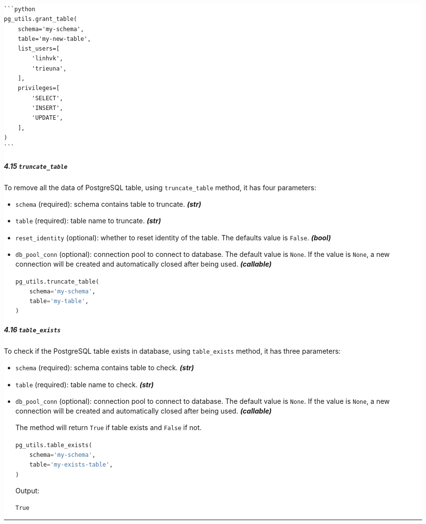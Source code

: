 	```python
	pg_utils.grant_table(
	    schema='my-schema',
	    table='my-new-table',
	    list_users=[
	        'linhvk',
	        'trieuna',
	    ],
	    privileges=[
	        'SELECT',
	        'INSERT',
	        'UPDATE',
	    ],
	)
	```

##### 4.15 ```truncate_table```
To remove all the data of PostgreSQL table, using ```truncate_table``` method, it has four parameters:
- ```schema``` (required): schema contains table to truncate. ***(str)***
- ```table``` (required): table name to truncate. ***(str)***
- ```reset_identity``` (optional): whether to reset identity of the table. The defaults value is ```False```. ***(bool)***
- ```db_pool_conn``` (optional): connection pool to connect to database. The default value is ```None```. If the value is ```None```, a new connection will be created and automatically closed after being used.  ***(callable)***

	```python
	pg_utils.truncate_table(
	    schema='my-schema',
	    table='my-table',
	)
	```

##### 4.16 ```table_exists```
To check if the PostgreSQL table exists in database, using ```table_exists``` method, it has three parameters:
- ```schema``` (required): schema contains table to check. ***(str)***
- ```table``` (required): table name to check. ***(str)***
- ```db_pool_conn``` (optional): connection pool to connect to database. The default value is ```None```. If the value is ```None```, a new connection will be created and automatically closed after being used.  ***(callable)***

	The method will return ```True``` if table exists and ```False``` if not.

	```python
	pg_utils.table_exists(
	    schema='my-schema',
	    table='my-exists-table',
	)
	```
	Output:
	```bash
	True
	```

---